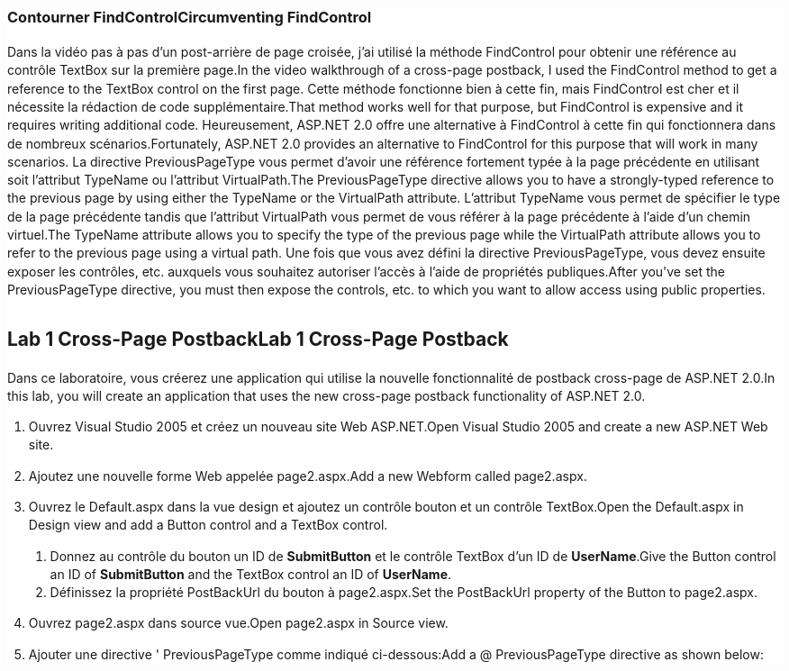 ### <a name="circumventing-findcontrol"></a><span data-ttu-id="2bf8b-363">Contourner FindControl</span><span class="sxs-lookup"><span data-stu-id="2bf8b-363">Circumventing FindControl</span></span>

<span data-ttu-id="2bf8b-364">Dans la vidéo pas à pas d’un post-arrière de page croisée, j’ai utilisé la méthode FindControl pour obtenir une référence au contrôle TextBox sur la première page.</span><span class="sxs-lookup"><span data-stu-id="2bf8b-364">In the video walkthrough of a cross-page postback, I used the FindControl method to get a reference to the TextBox control on the first page.</span></span> <span data-ttu-id="2bf8b-365">Cette méthode fonctionne bien à cette fin, mais FindControl est cher et il nécessite la rédaction de code supplémentaire.</span><span class="sxs-lookup"><span data-stu-id="2bf8b-365">That method works well for that purpose, but FindControl is expensive and it requires writing additional code.</span></span> <span data-ttu-id="2bf8b-366">Heureusement, ASP.NET 2.0 offre une alternative à FindControl à cette fin qui fonctionnera dans de nombreux scénarios.</span><span class="sxs-lookup"><span data-stu-id="2bf8b-366">Fortunately, ASP.NET 2.0 provides an alternative to FindControl for this purpose that will work in many scenarios.</span></span> <span data-ttu-id="2bf8b-367">La directive PreviousPageType vous permet d’avoir une référence fortement typée à la page précédente en utilisant soit l’attribut TypeName ou l’attribut VirtualPath.</span><span class="sxs-lookup"><span data-stu-id="2bf8b-367">The PreviousPageType directive allows you to have a strongly-typed reference to the previous page by using either the TypeName or the VirtualPath attribute.</span></span> <span data-ttu-id="2bf8b-368">L’attribut TypeName vous permet de spécifier le type de la page précédente tandis que l’attribut VirtualPath vous permet de vous référer à la page précédente à l’aide d’un chemin virtuel.</span><span class="sxs-lookup"><span data-stu-id="2bf8b-368">The TypeName attribute allows you to specify the type of the previous page while the VirtualPath attribute allows you to refer to the previous page using a virtual path.</span></span> <span data-ttu-id="2bf8b-369">Une fois que vous avez défini la directive PreviousPageType, vous devez ensuite exposer les contrôles, etc. auxquels vous souhaitez autoriser l’accès à l’aide de propriétés publiques.</span><span class="sxs-lookup"><span data-stu-id="2bf8b-369">After you've set the PreviousPageType directive, you must then expose the controls, etc. to which you want to allow access using public properties.</span></span>

## <a name="lab-1-cross-page-postback"></a><span data-ttu-id="2bf8b-370">Lab 1 Cross-Page Postback</span><span class="sxs-lookup"><span data-stu-id="2bf8b-370">Lab 1 Cross-Page Postback</span></span>

<span data-ttu-id="2bf8b-371">Dans ce laboratoire, vous créerez une application qui utilise la nouvelle fonctionnalité de postback cross-page de ASP.NET 2.0.</span><span class="sxs-lookup"><span data-stu-id="2bf8b-371">In this lab, you will create an application that uses the new cross-page postback functionality of ASP.NET 2.0.</span></span>

1. <span data-ttu-id="2bf8b-372">Ouvrez Visual Studio 2005 et créez un nouveau site Web ASP.NET.</span><span class="sxs-lookup"><span data-stu-id="2bf8b-372">Open Visual Studio 2005 and create a new ASP.NET Web site.</span></span>
2. <span data-ttu-id="2bf8b-373">Ajoutez une nouvelle forme Web appelée page2.aspx.</span><span class="sxs-lookup"><span data-stu-id="2bf8b-373">Add a new Webform called page2.aspx.</span></span>
3. <span data-ttu-id="2bf8b-374">Ouvrez le Default.aspx dans la vue design et ajoutez un contrôle bouton et un contrôle TextBox.</span><span class="sxs-lookup"><span data-stu-id="2bf8b-374">Open the Default.aspx in Design view and add a Button control and a TextBox control.</span></span> 

    1. <span data-ttu-id="2bf8b-375">Donnez au contrôle du bouton un ID de **SubmitButton** et le contrôle TextBox d’un ID de **UserName**.</span><span class="sxs-lookup"><span data-stu-id="2bf8b-375">Give the Button control an ID of **SubmitButton** and the TextBox control an ID of **UserName**.</span></span>
    2. <span data-ttu-id="2bf8b-376">Définissez la propriété PostBackUrl du bouton à page2.aspx.</span><span class="sxs-lookup"><span data-stu-id="2bf8b-376">Set the PostBackUrl property of the Button to page2.aspx.</span></span>
4. <span data-ttu-id="2bf8b-377">Ouvrez page2.aspx dans source vue.</span><span class="sxs-lookup"><span data-stu-id="2bf8b-377">Open page2.aspx in Source view.</span></span>
5. <span data-ttu-id="2bf8b-378">Ajouter une directive ' PreviousPageType comme indiqué ci-dessous:</span><span class="sxs-lookup"><span data-stu-id="2bf8b-378">Add a @ PreviousPageType directive as shown below:</span></span>